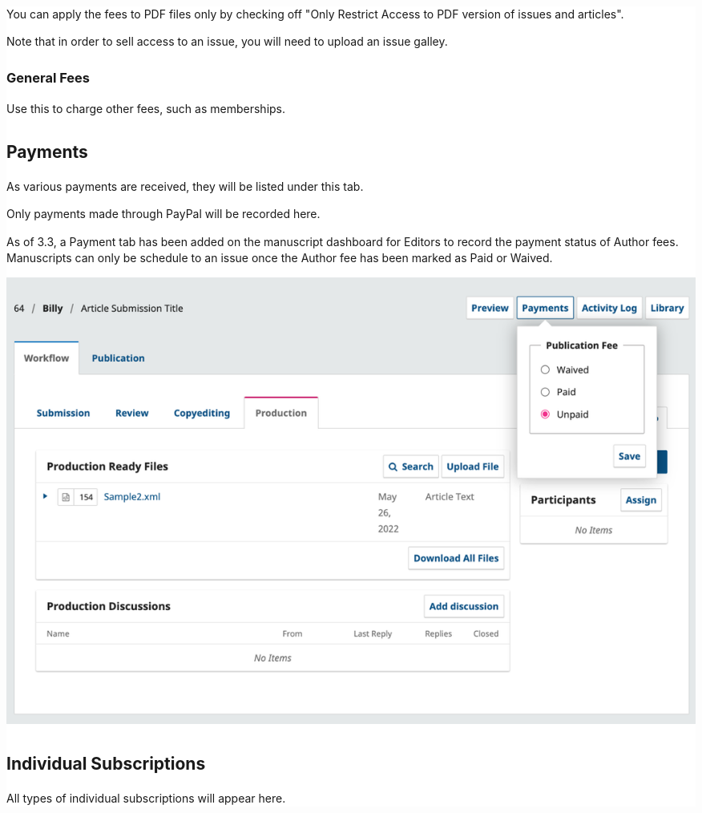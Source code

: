 You can apply the fees to PDF files only by checking off "Only Restrict Access to PDF version of issues and articles".

Note that in order to sell access to an issue, you will need to upload an issue galley.

### General Fees

Use this to charge other fees, such as memberships.

## Payments

As various payments are received, they will be listed under this tab.

Only payments made through PayPal will be recorded here.

As of 3.3, a Payment tab has been added on the manuscript dashboard for Editors to record the payment status of Author fees. Manuscripts can only be schedule to an issue once the Author fee has been marked as Paid or Waived.

![Author Fee Payment record tab.](./assets/learning-ojs3.3-jm-subscription-authorpublicationfee.png)

## Individual Subscriptions

All types of individual subscriptions will appear here.
